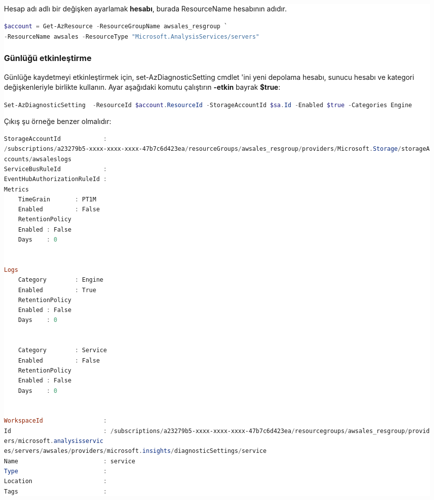 Hesap adı adlı bir değişken ayarlamak **hesabı**, burada ResourceName hesabının adıdır.

```powershell
$account = Get-AzResource -ResourceGroupName awsales_resgroup `
-ResourceName awsales -ResourceType "Microsoft.AnalysisServices/servers"
```

### <a name="enable-logging"></a>Günlüğü etkinleştirme

Günlüğe kaydetmeyi etkinleştirmek için, set-AzDiagnosticSetting cmdlet 'ini yeni depolama hesabı, sunucu hesabı ve kategori değişkenleriyle birlikte kullanın. Ayar aşağıdaki komutu çalıştırın **-etkin** bayrak **$true**:

```powershell
Set-AzDiagnosticSetting  -ResourceId $account.ResourceId -StorageAccountId $sa.Id -Enabled $true -Categories Engine
```

Çıkış şu örneğe benzer olmalıdır:

```powershell
StorageAccountId            : 
/subscriptions/a23279b5-xxxx-xxxx-xxxx-47b7c6d423ea/resourceGroups/awsales_resgroup/providers/Microsoft.Storage/storageAccounts/awsaleslogs
ServiceBusRuleId            :
EventHubAuthorizationRuleId :
Metrics                    
    TimeGrain       : PT1M
    Enabled         : False
    RetentionPolicy
    Enabled : False
    Days    : 0


Logs                       
    Category        : Engine
    Enabled         : True
    RetentionPolicy
    Enabled : False
    Days    : 0


    Category        : Service
    Enabled         : False
    RetentionPolicy
    Enabled : False
    Days    : 0


WorkspaceId                 :
Id                          : /subscriptions/a23279b5-xxxx-xxxx-xxxx-47b7c6d423ea/resourcegroups/awsales_resgroup/providers/microsoft.analysisservic
es/servers/awsales/providers/microsoft.insights/diagnosticSettings/service
Name                        : service
Type                        :
Location                    :
Tags                        :
```
